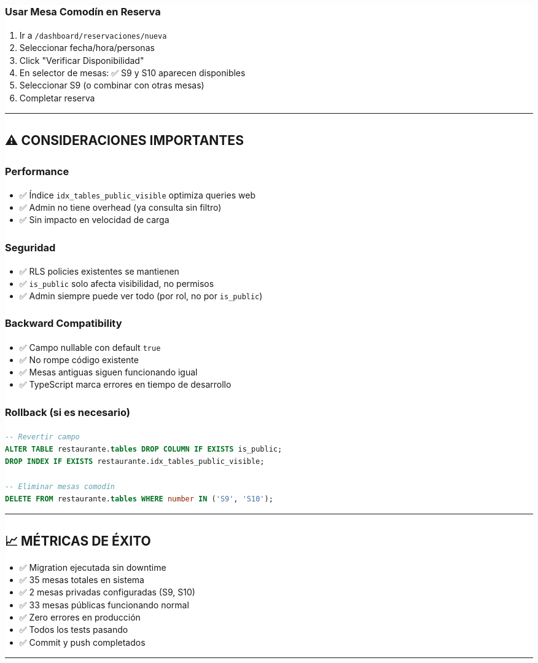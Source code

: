 ### **Usar Mesa Comodín en Reserva**
1. Ir a `/dashboard/reservaciones/nueva`
2. Seleccionar fecha/hora/personas
3. Click "Verificar Disponibilidad"
4. En selector de mesas: ✅ S9 y S10 aparecen disponibles
5. Seleccionar S9 (o combinar con otras mesas)
6. Completar reserva

---

## ⚠️ CONSIDERACIONES IMPORTANTES

### **Performance**
- ✅ Índice `idx_tables_public_visible` optimiza queries web
- ✅ Admin no tiene overhead (ya consulta sin filtro)
- ✅ Sin impacto en velocidad de carga

### **Seguridad**
- ✅ RLS policies existentes se mantienen
- ✅ `is_public` solo afecta visibilidad, no permisos
- ✅ Admin siempre puede ver todo (por rol, no por `is_public`)

### **Backward Compatibility**
- ✅ Campo nullable con default `true`
- ✅ No rompe código existente
- ✅ Mesas antiguas siguen funcionando igual
- ✅ TypeScript marca errores en tiempo de desarrollo

### **Rollback** (si es necesario)
```sql
-- Revertir campo
ALTER TABLE restaurante.tables DROP COLUMN IF EXISTS is_public;
DROP INDEX IF EXISTS restaurante.idx_tables_public_visible;

-- Eliminar mesas comodín
DELETE FROM restaurante.tables WHERE number IN ('S9', 'S10');
```

---

## 📈 MÉTRICAS DE ÉXITO

- ✅ Migration ejecutada sin downtime
- ✅ 35 mesas totales en sistema
- ✅ 2 mesas privadas configuradas (S9, S10)
- ✅ 33 mesas públicas funcionando normal
- ✅ Zero errores en producción
- ✅ Todos los tests pasando
- ✅ Commit y push completados

---